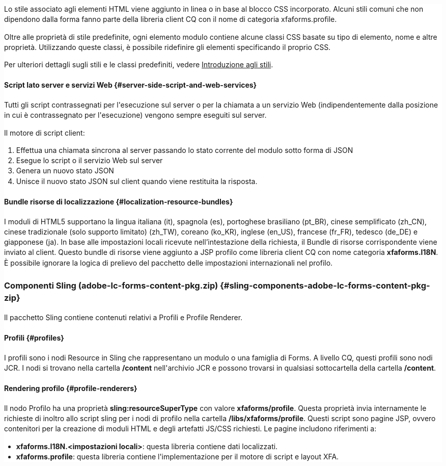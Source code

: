 Lo stile associato agli elementi HTML viene aggiunto in linea o in base al blocco CSS incorporato. Alcuni stili comuni che non dipendono dalla forma fanno parte della libreria client CQ con il nome di categoria xfaforms.profile.

Oltre alle proprietà di stile predefinite, ogni elemento modulo contiene alcune classi CSS basate su tipo di elemento, nome e altre proprietà. Utilizzando queste classi, è possibile ridefinire gli elementi specificando il proprio CSS.

Per ulteriori dettagli sugli stili e le classi predefiniti, vedere [Introduzione agli stili](/help/forms/using/css-styles.md).

#### Script lato server e servizi Web {#server-side-script-and-web-services}

Tutti gli script contrassegnati per l&#39;esecuzione sul server o per la chiamata a un servizio Web (indipendentemente dalla posizione in cui è contrassegnato per l&#39;esecuzione) vengono sempre eseguiti sul server.

Il motore di script client:

1. Effettua una chiamata sincrona al server passando lo stato corrente del modulo sotto forma di JSON
1. Esegue lo script o il servizio Web sul server
1. Genera un nuovo stato JSON
1. Unisce il nuovo stato JSON sul client quando viene restituita la risposta.

#### Bundle risorse di localizzazione {#localization-resource-bundles}

I moduli di HTML5 supportano la lingua italiana (it), spagnola (es), portoghese brasiliano (pt_BR), cinese semplificato (zh_CN), cinese tradizionale (solo supporto limitato) (zh_TW), coreano (ko_KR), inglese (en_US), francese (fr_FR), tedesco (de_DE) e giapponese (ja). In base alle impostazioni locali ricevute nell’intestazione della richiesta, il Bundle di risorse corrispondente viene inviato al client. Questo bundle di risorse viene aggiunto a JSP profilo come libreria client CQ con nome categoria **xfaforms.I18N**. È possibile ignorare la logica di prelievo del pacchetto delle impostazioni internazionali nel profilo.

### Componenti Sling (adobe-lc-forms-content-pkg.zip) {#sling-components-adobe-lc-forms-content-pkg-zip}

Il pacchetto Sling contiene contenuti relativi a Profili e Profile Renderer.

#### Profili {#profiles}

I profili sono i nodi Resource in Sling che rappresentano un modulo o una famiglia di Forms. A livello CQ, questi profili sono nodi JCR. I nodi si trovano nella cartella **/content** nell&#39;archivio JCR e possono trovarsi in qualsiasi sottocartella della cartella **/content**.

#### Rendering profilo {#profile-renderers}

Il nodo Profilo ha una proprietà **sling:resourceSuperType** con valore **xfaforms/profile**. Questa proprietà invia internamente le richieste di inoltro allo script sling per i nodi di profilo nella cartella **/libs/xfaforms/profile**. Questi script sono pagine JSP, ovvero contenitori per la creazione di moduli HTML e degli artefatti JS/CSS richiesti. Le pagine includono riferimenti a:

* **xfaforms.I18N.&lt;impostazioni locali>**: questa libreria contiene dati localizzati.
* **xfaforms.profile**: questa libreria contiene l&#39;implementazione per il motore di script e layout XFA.
